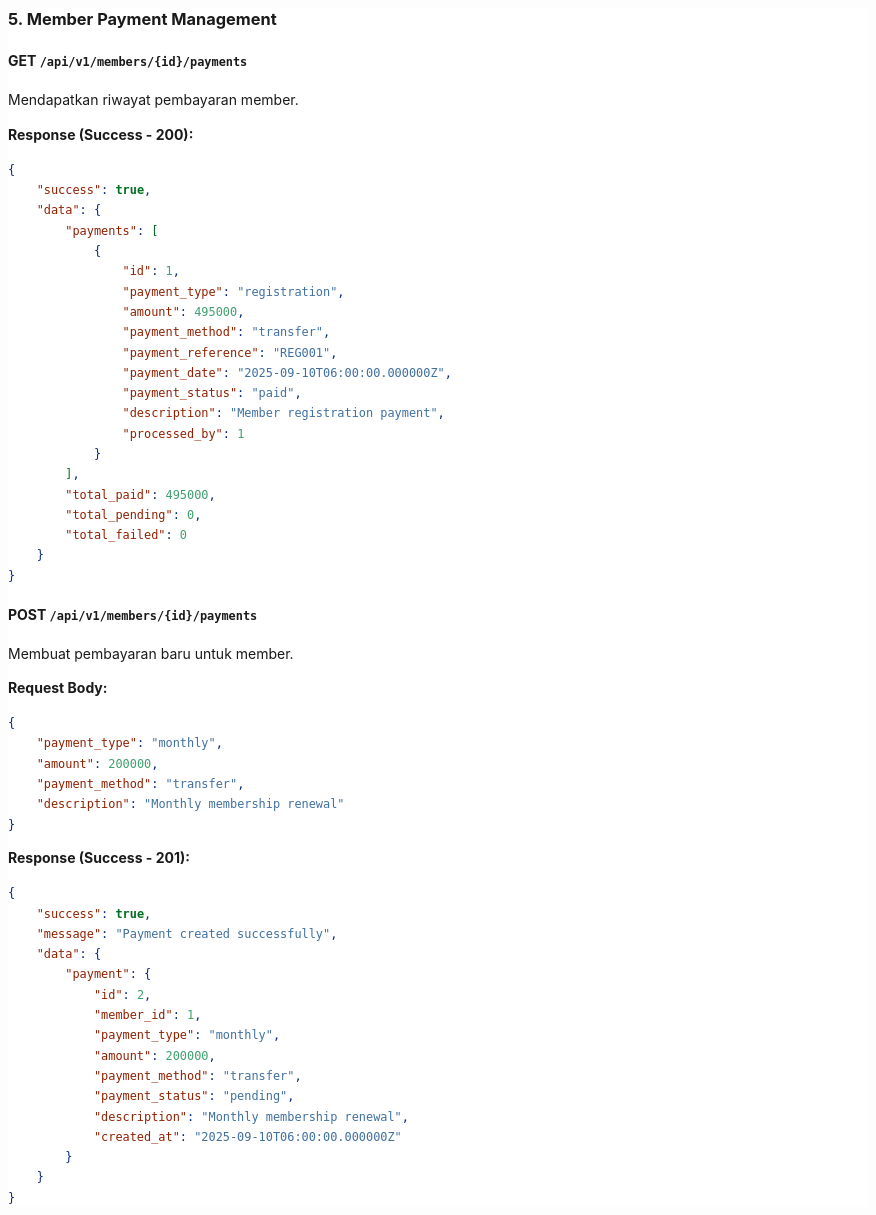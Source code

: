 ### 5. **Member Payment Management**

#### GET `/api/v1/members/{id}/payments`

Mendapatkan riwayat pembayaran member.

**Response (Success - 200):**

```json
{
    "success": true,
    "data": {
        "payments": [
            {
                "id": 1,
                "payment_type": "registration",
                "amount": 495000,
                "payment_method": "transfer",
                "payment_reference": "REG001",
                "payment_date": "2025-09-10T06:00:00.000000Z",
                "payment_status": "paid",
                "description": "Member registration payment",
                "processed_by": 1
            }
        ],
        "total_paid": 495000,
        "total_pending": 0,
        "total_failed": 0
    }
}
```

#### POST `/api/v1/members/{id}/payments`

Membuat pembayaran baru untuk member.

**Request Body:**

```json
{
    "payment_type": "monthly",
    "amount": 200000,
    "payment_method": "transfer",
    "description": "Monthly membership renewal"
}
```

**Response (Success - 201):**

```json
{
    "success": true,
    "message": "Payment created successfully",
    "data": {
        "payment": {
            "id": 2,
            "member_id": 1,
            "payment_type": "monthly",
            "amount": 200000,
            "payment_method": "transfer",
            "payment_status": "pending",
            "description": "Monthly membership renewal",
            "created_at": "2025-09-10T06:00:00.000000Z"
        }
    }
}
```
